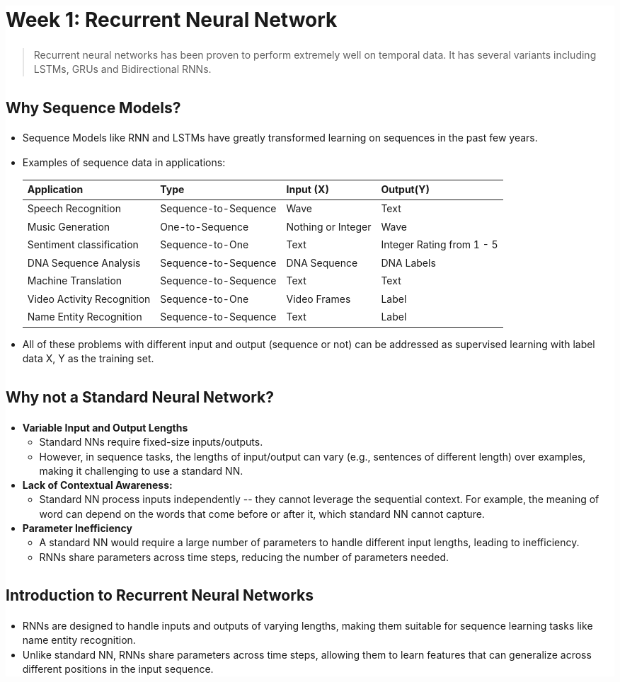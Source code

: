 # Week 1: Recurrent Neural Network

>Recurrent neural networks has been proven to perform extremely well on temporal data. It has several variants including LSTMs, GRUs and Bidirectional RNNs.

## Why Sequence Models?

- Sequence Models like RNN and LSTMs have greatly transformed learning on sequences in the past few years.

- Examples of sequence data in applications:

  | **Application**            | **Type**             | **Input (X)**      | **Output(Y)**              |
  |----------------------------|----------------------|--------------------|----------------------------|
  | Speech Recognition         | Sequence-to-Sequence | Wave               | Text                       |
  | Music Generation           | One-to-Sequence      | Nothing or Integer | Wave                       |
  | Sentiment classification   | Sequence-to-One      | Text               | Integer Rating  from 1 - 5 |
  | DNA Sequence Analysis      | Sequence-to-Sequence | DNA Sequence       | DNA Labels                 |
  | Machine Translation        | Sequence-to-Sequence      | Text               | Text                       |
  | Video Activity Recognition | Sequence-to-One      | Video Frames       | Label                      |
  | Name Entity Recognition    | Sequence-to-Sequence | Text               | Label                      |

- All of these problems with different input and output (sequence or not) can be addressed as supervised learning with label data X, Y as the training set.



## Why not a Standard Neural Network?
- **Variable Input and Output Lengths**
    - Standard NNs require fixed-size inputs/outputs.
    - However, in sequence tasks, the lengths of input/output can vary (e.g., sentences of different length) over examples, making it challenging to use a standard NN.
- **Lack of Contextual Awareness:**
    - Standard NN process inputs independently -- they cannot leverage the sequential context. For example, the meaning of word can depend on the words that come before or after it, which standard NN cannot capture.
- **Parameter Inefficiency**
    - A standard NN would require a large number of parameters to handle different input lengths, leading to inefficiency.
    - RNNs share parameters across time steps, reducing the number of parameters needed.



## Introduction to Recurrent Neural Networks

-   RNNs are designed to handle inputs and outputs of varying lengths, making them suitable for sequence learning tasks like name entity recognition.
-   Unlike standard NN, RNNs share parameters across time steps, allowing them to learn features that can generalize across different positions in the input sequence.

